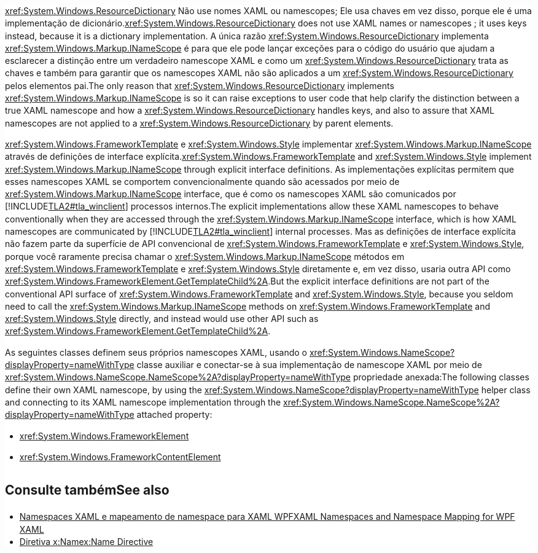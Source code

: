  <span data-ttu-id="a0703-170"><xref:System.Windows.ResourceDictionary> Não use nomes XAML ou namescopes; Ele usa chaves em vez disso, porque ele é uma implementação de dicionário.</span><span class="sxs-lookup"><span data-stu-id="a0703-170"><xref:System.Windows.ResourceDictionary> does not use XAML names or namescopes ; it uses keys instead, because it is a dictionary implementation.</span></span> <span data-ttu-id="a0703-171">A única razão <xref:System.Windows.ResourceDictionary> implementa <xref:System.Windows.Markup.INameScope> é para que ele pode lançar exceções para o código do usuário que ajudam a esclarecer a distinção entre um verdadeiro namescope XAML e como um <xref:System.Windows.ResourceDictionary> trata as chaves e também para garantir que os namescopes XAML não são aplicados a um <xref:System.Windows.ResourceDictionary> pelos elementos pai.</span><span class="sxs-lookup"><span data-stu-id="a0703-171">The only reason that <xref:System.Windows.ResourceDictionary> implements <xref:System.Windows.Markup.INameScope> is so it can raise exceptions to user code that help clarify the distinction between a true XAML namescope and how a <xref:System.Windows.ResourceDictionary> handles keys, and also to assure that XAML namescopes are not applied to a <xref:System.Windows.ResourceDictionary> by parent elements.</span></span>  
  
 <span data-ttu-id="a0703-172"><xref:System.Windows.FrameworkTemplate> e <xref:System.Windows.Style> implementar <xref:System.Windows.Markup.INameScope> através de definições de interface explícita.</span><span class="sxs-lookup"><span data-stu-id="a0703-172"><xref:System.Windows.FrameworkTemplate> and <xref:System.Windows.Style> implement <xref:System.Windows.Markup.INameScope> through explicit interface definitions.</span></span> <span data-ttu-id="a0703-173">As implementações explícitas permitem que esses namescopes XAML se comportem convencionalmente quando são acessados por meio de <xref:System.Windows.Markup.INameScope> interface, que é como os namescopes XAML são comunicados por [!INCLUDE[TLA2#tla_winclient](../../../../includes/tla2sharptla-winclient-md.md)] processos internos.</span><span class="sxs-lookup"><span data-stu-id="a0703-173">The explicit implementations allow these XAML namescopes to behave conventionally when they are accessed through the <xref:System.Windows.Markup.INameScope> interface, which is how XAML namescopes are communicated by [!INCLUDE[TLA2#tla_winclient](../../../../includes/tla2sharptla-winclient-md.md)] internal processes.</span></span> <span data-ttu-id="a0703-174">Mas as definições de interface explícita não fazem parte da superfície de API convencional de <xref:System.Windows.FrameworkTemplate> e <xref:System.Windows.Style>, porque você raramente precisa chamar o <xref:System.Windows.Markup.INameScope> métodos em <xref:System.Windows.FrameworkTemplate> e <xref:System.Windows.Style> diretamente e, em vez disso, usaria outra API como <xref:System.Windows.FrameworkElement.GetTemplateChild%2A>.</span><span class="sxs-lookup"><span data-stu-id="a0703-174">But the explicit interface definitions are not part of the conventional API surface of <xref:System.Windows.FrameworkTemplate> and <xref:System.Windows.Style>, because you seldom need to call the <xref:System.Windows.Markup.INameScope> methods on <xref:System.Windows.FrameworkTemplate> and <xref:System.Windows.Style> directly, and instead would use other API such as <xref:System.Windows.FrameworkElement.GetTemplateChild%2A>.</span></span>  
  
 <span data-ttu-id="a0703-175">As seguintes classes definem seus próprios namescopes XAML, usando o <xref:System.Windows.NameScope?displayProperty=nameWithType> classe auxiliar e conectar-se à sua implementação de namescope XAML por meio de <xref:System.Windows.NameScope.NameScope%2A?displayProperty=nameWithType> propriedade anexada:</span><span class="sxs-lookup"><span data-stu-id="a0703-175">The following classes define their own XAML namescope, by using the <xref:System.Windows.NameScope?displayProperty=nameWithType> helper class and connecting to its XAML namescope implementation through the <xref:System.Windows.NameScope.NameScope%2A?displayProperty=nameWithType> attached property:</span></span>  
  
-   <xref:System.Windows.FrameworkElement>  
  
-   <xref:System.Windows.FrameworkContentElement>  
  
## <a name="see-also"></a><span data-ttu-id="a0703-176">Consulte também</span><span class="sxs-lookup"><span data-stu-id="a0703-176">See also</span></span>
- [<span data-ttu-id="a0703-177">Namespaces XAML e mapeamento de namespace para XAML WPF</span><span class="sxs-lookup"><span data-stu-id="a0703-177">XAML Namespaces and Namespace Mapping for WPF XAML</span></span>](xaml-namespaces-and-namespace-mapping-for-wpf-xaml.md)
- [<span data-ttu-id="a0703-178">Diretiva x:Name</span><span class="sxs-lookup"><span data-stu-id="a0703-178">x:Name Directive</span></span>](../../xaml-services/x-name-directive.md)
